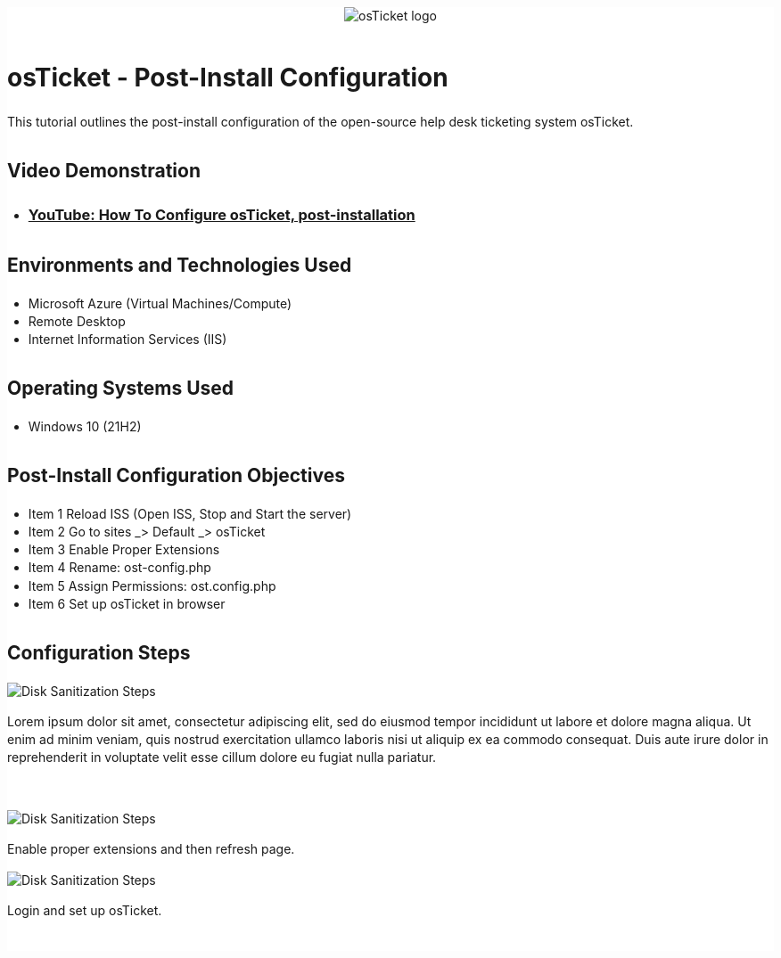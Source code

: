 <p align="center">
<img src="https://i.imgur.com/Clzj7Xs.png" alt="osTicket logo"/>
</p>

<h1>osTicket - Post-Install Configuration</h1>
This tutorial outlines the post-install configuration of the open-source help desk ticketing system osTicket.<br />


<h2>Video Demonstration</h2>

- ### [YouTube: How To Configure osTicket, post-installation](https://www.youtube.com/watch?v=mbckqBHjLxM)

<h2>Environments and Technologies Used</h2>

- Microsoft Azure (Virtual Machines/Compute)
- Remote Desktop
- Internet Information Services (IIS)

<h2>Operating Systems Used </h2>

- Windows 10</b> (21H2)

<h2>Post-Install Configuration Objectives</h2>

- Item 1 Reload ISS (Open ISS, Stop and Start the server)
- Item 2 Go to sites _> Default _> osTicket 
- Item 3 Enable Proper Extensions
- Item 4 Rename: ost-config.php
- Item 5 Assign Permissions: ost.config.php
- Item 6 Set up osTicket in browser
  
<h2>Configuration Steps</h2>

<p>
<img src="https://github.com/AndreRobinsonCC/post-install-config/assets/133404844/dbade5e5-9527-4e40-8ccd-7ba025a3e141" height="80%" width="80%" alt="Disk Sanitization Steps"/>
</p>
<p>
Lorem ipsum dolor sit amet, consectetur adipiscing elit, sed do eiusmod tempor incididunt ut labore et dolore magna aliqua. Ut enim ad minim veniam, quis nostrud exercitation ullamco laboris nisi ut aliquip ex ea commodo consequat. Duis aute irure dolor in reprehenderit in voluptate velit esse cillum dolore eu fugiat nulla pariatur.
</p>
<br />

<p>
<img src="https://github.com/AndreRobinsonCC/osticket-prereqs/assets/133404844/43e291eb-382c-4b9f-a566-85ae7a53c2b1" height="80%" width="80%" alt="Disk Sanitization Steps"/>
</p>
<p>
Enable proper extensions and then refresh page.
  

<br />


<p>
<img src="https://github.com/AndreRobinsonCC/post-install-config/assets/133404844/b004ee0b-8d8a-47e9-b765-887b3aad032b" height="80%" width="80%" alt="Disk Sanitization Steps"/>
</p>
<p>
Login and set up osTicket.
</p>
<br />
